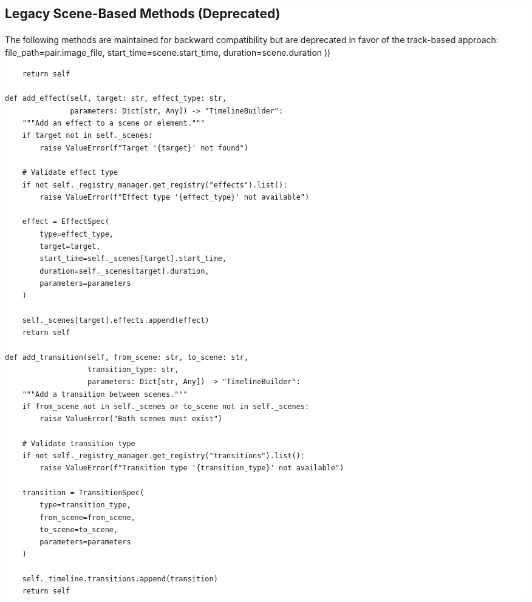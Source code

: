 ## Legacy Scene-Based Methods (Deprecated)

The following methods are maintained for backward compatibility but are deprecated in favor of the track-based approach:
            file_path=pair.image_file,
            start_time=scene.start_time,
            duration=scene.duration
        ))

        return self

    def add_effect(self, target: str, effect_type: str,
                   parameters: Dict[str, Any]) -> "TimelineBuilder":
        """Add an effect to a scene or element."""
        if target not in self._scenes:
            raise ValueError(f"Target '{target}' not found")

        # Validate effect type
        if not self._registry_manager.get_registry("effects").list():
            raise ValueError(f"Effect type '{effect_type}' not available")

        effect = EffectSpec(
            type=effect_type,
            target=target,
            start_time=self._scenes[target].start_time,
            duration=self._scenes[target].duration,
            parameters=parameters
        )

        self._scenes[target].effects.append(effect)
        return self

    def add_transition(self, from_scene: str, to_scene: str,
                       transition_type: str,
                       parameters: Dict[str, Any]) -> "TimelineBuilder":
        """Add a transition between scenes."""
        if from_scene not in self._scenes or to_scene not in self._scenes:
            raise ValueError("Both scenes must exist")

        # Validate transition type
        if not self._registry_manager.get_registry("transitions").list():
            raise ValueError(f"Transition type '{transition_type}' not available")

        transition = TransitionSpec(
            type=transition_type,
            from_scene=from_scene,
            to_scene=to_scene,
            parameters=parameters
        )

        self._timeline.transitions.append(transition)
        return self
